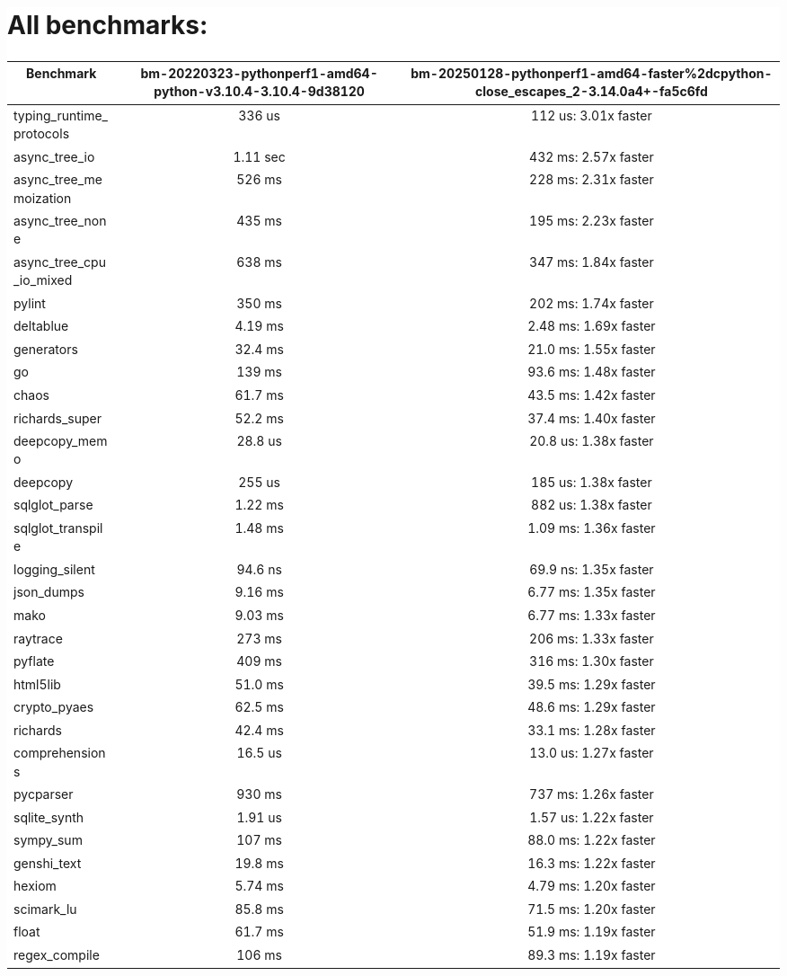 All benchmarks:
===============

| Benchmark                | bm-20220323-pythonperf1-amd64-python-v3.10.4-3.10.4-9d38120 | bm-20250128-pythonperf1-amd64-faster%2dcpython-close_escapes_2-3.14.0a4+-fa5c6fd |
|--------------------------|:-----------------------------------------------------------:|:--------------------------------------------------------------------------------:|
| typing_runtime_protocols | 336 us                                                      | 112 us: 3.01x faster                                                             |
| async_tree_io            | 1.11 sec                                                    | 432 ms: 2.57x faster                                                             |
| async_tree_memoization   | 526 ms                                                      | 228 ms: 2.31x faster                                                             |
| async_tree_none          | 435 ms                                                      | 195 ms: 2.23x faster                                                             |
| async_tree_cpu_io_mixed  | 638 ms                                                      | 347 ms: 1.84x faster                                                             |
| pylint                   | 350 ms                                                      | 202 ms: 1.74x faster                                                             |
| deltablue                | 4.19 ms                                                     | 2.48 ms: 1.69x faster                                                            |
| generators               | 32.4 ms                                                     | 21.0 ms: 1.55x faster                                                            |
| go                       | 139 ms                                                      | 93.6 ms: 1.48x faster                                                            |
| chaos                    | 61.7 ms                                                     | 43.5 ms: 1.42x faster                                                            |
| richards_super           | 52.2 ms                                                     | 37.4 ms: 1.40x faster                                                            |
| deepcopy_memo            | 28.8 us                                                     | 20.8 us: 1.38x faster                                                            |
| deepcopy                 | 255 us                                                      | 185 us: 1.38x faster                                                             |
| sqlglot_parse            | 1.22 ms                                                     | 882 us: 1.38x faster                                                             |
| sqlglot_transpile        | 1.48 ms                                                     | 1.09 ms: 1.36x faster                                                            |
| logging_silent           | 94.6 ns                                                     | 69.9 ns: 1.35x faster                                                            |
| json_dumps               | 9.16 ms                                                     | 6.77 ms: 1.35x faster                                                            |
| mako                     | 9.03 ms                                                     | 6.77 ms: 1.33x faster                                                            |
| raytrace                 | 273 ms                                                      | 206 ms: 1.33x faster                                                             |
| pyflate                  | 409 ms                                                      | 316 ms: 1.30x faster                                                             |
| html5lib                 | 51.0 ms                                                     | 39.5 ms: 1.29x faster                                                            |
| crypto_pyaes             | 62.5 ms                                                     | 48.6 ms: 1.29x faster                                                            |
| richards                 | 42.4 ms                                                     | 33.1 ms: 1.28x faster                                                            |
| comprehensions           | 16.5 us                                                     | 13.0 us: 1.27x faster                                                            |
| pycparser                | 930 ms                                                      | 737 ms: 1.26x faster                                                             |
| sqlite_synth             | 1.91 us                                                     | 1.57 us: 1.22x faster                                                            |
| sympy_sum                | 107 ms                                                      | 88.0 ms: 1.22x faster                                                            |
| genshi_text              | 19.8 ms                                                     | 16.3 ms: 1.22x faster                                                            |
| hexiom                   | 5.74 ms                                                     | 4.79 ms: 1.20x faster                                                            |
| scimark_lu               | 85.8 ms                                                     | 71.5 ms: 1.20x faster                                                            |
| float                    | 61.7 ms                                                     | 51.9 ms: 1.19x faster                                                            |
| regex_compile            | 106 ms                                                      | 89.3 ms: 1.19x faster                                                            |